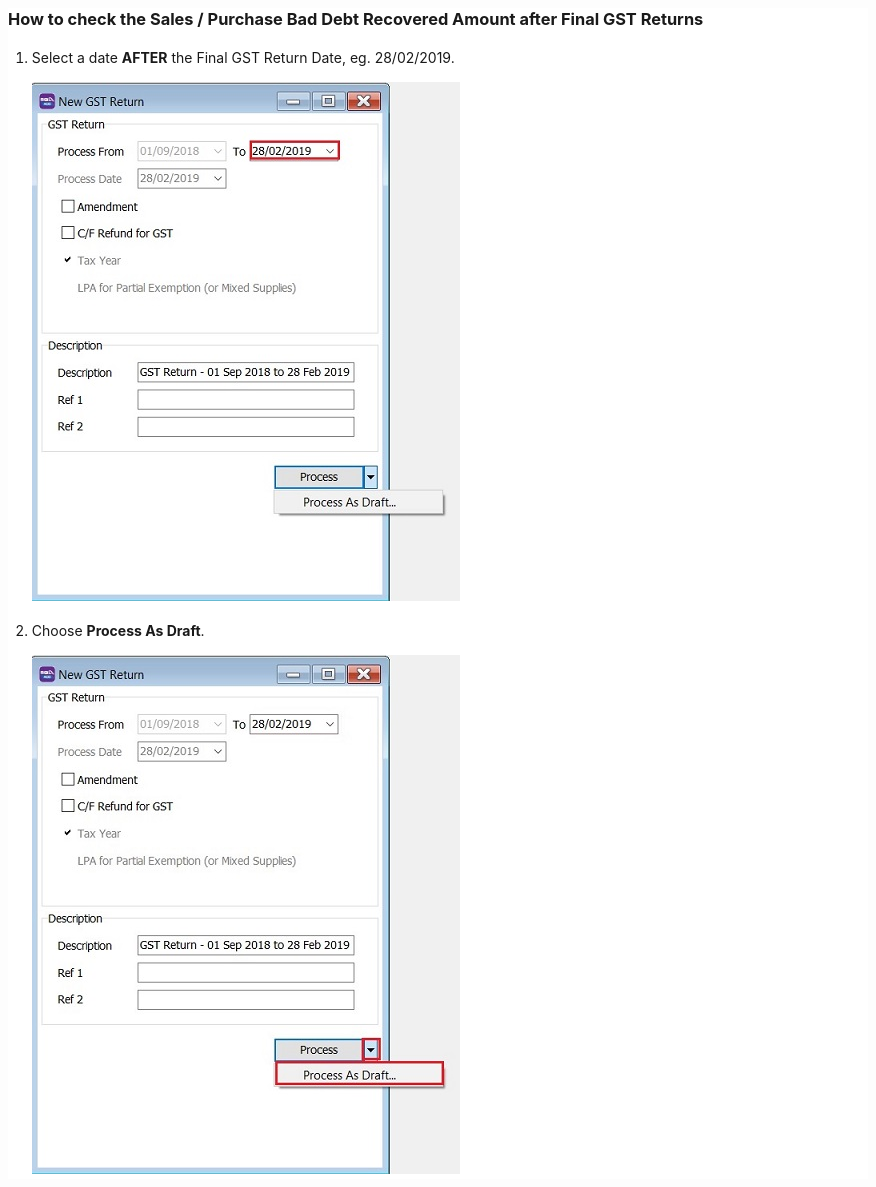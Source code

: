 
### How to check the Sales / Purchase Bad Debt Recovered Amount after Final GST Returns

1. Select a date **AFTER** the Final GST Return Date, eg. 28/02/2019.

   ![des-check-bad-debt-relief-after-final-gst-returns-1](../../../static/img/usage/gst-and-sst/gst/check-bad-debt-relief-after-final-gst-returns-1.jpg)

2. Choose **Process As Draft**.

   ![des-check-bad-debt-relief-after-final-gst-returns-2](../../../static/img/usage/gst-and-sst/gst/check-bad-debt-relief-after-final-gst-returns-2.jpg)
